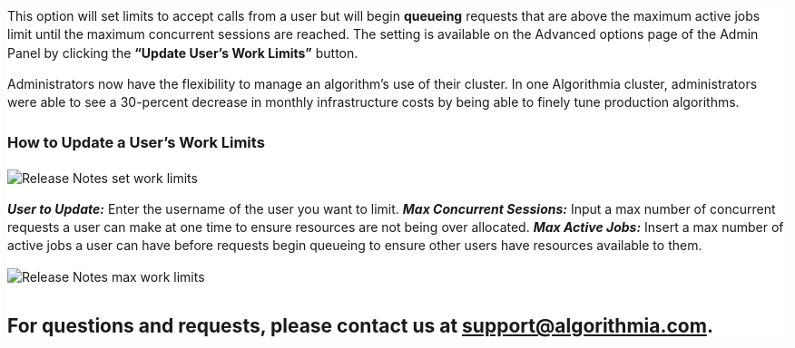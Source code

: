 This option will set limits to accept calls from a user but will begin **queueing** requests that are above the maximum active jobs limit until the maximum concurrent sessions are reached. The setting is available on the Advanced options page of the Admin Panel by clicking the **“Update User’s Work Limits”** button.

Administrators now have the flexibility to manage an algorithm’s use of their cluster. In one Algorithmia cluster, administrators were able to see a 30-percent decrease in monthly infrastructure costs by being able to finely tune production algorithms.

### How to Update a User’s Work Limits ###

<img src="{{site.cdnurl}}{{site.baseurl}}/images/post_images/release_notes/19.01_update_work_limits.png" alt="Release Notes set work limits" class="screenshot">

***User to Update:*** Enter the username of the user you want to limit.
***Max Concurrent Sessions:*** Input a max number of concurrent requests a user can make at one time to ensure resources are not being over allocated.
***Max Active Jobs:*** Insert a max number of active jobs a user can have before requests begin queueing to ensure other users have resources available to them.

<img src="{{site.cdnurl}}{{site.baseurl}}/images/post_images/release_notes/19.01_update_max_work_limits.png" alt="Release Notes max work limits" class="screenshot">

For questions and requests, please contact us at support@algorithmia.com.
-----


